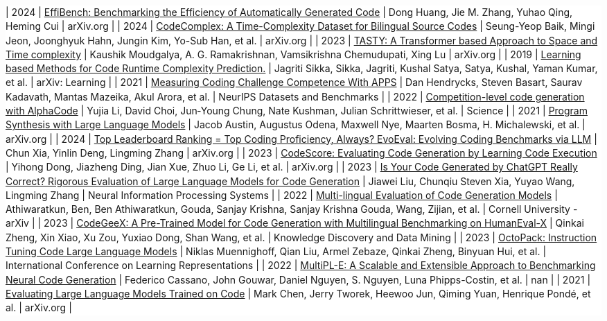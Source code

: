 | 2024 | [EffiBench: Benchmarking the Efficiency of Automatically Generated Code](https://doi.org/10.48550/arxiv.2402.02037) | Dong Huang,  Jie M. Zhang,  Yuhao Qing,  Heming Cui | arXiv.org |
| 2024 | [CodeComplex: A Time-Complexity Dataset for Bilingual Source Codes](https://doi.org/10.48550/arxiv.2401.08719) | Seung-Yeop Baik,  Mingi Jeon,  Joonghyuk Hahn,  Jungin Kim,  Yo-Sub Han, et al. | arXiv.org |
| 2023 | [TASTY: A Transformer based Approach to Space and Time complexity](https://doi.org/10.48550/arxiv.2305.05379) | Kaushik Moudgalya,  A. G. Ramakrishnan,  Vamsikrishna Chemudupati,  Xing Lu | arXiv.org |
| 2019 | [Learning based Methods for Code Runtime Complexity Prediction.](https://doi.org/10.1007/978-3-030-45439-5_21) | Jagriti Sikka,  Sikka, Jagriti,  Kushal Satya,  Satya, Kushal,  Yaman Kumar, et al. | arXiv: Learning |
| 2021 | [Measuring Coding Challenge Competence With APPS](https://doi.org/10.48550/arXiv.2105.09938) | Dan Hendrycks,  Steven Basart,  Saurav Kadavath,  Mantas Mazeika,  Akul Arora, et al. | NeurIPS Datasets and Benchmarks |
| 2022 | [Competition-level code generation with AlphaCode](https://doi.org/10.1126/science.abq1158) | Yujia Li,  David Choi,  Jun‐Young Chung,  Nate Kushman,  Julian Schrittwieser, et al. | Science |
| 2021 | [Program Synthesis with Large Language Models](https://doi.org/10.48550/arXiv.2108.07732) | Jacob Austin,  Augustus Odena,  Maxwell Nye,  Maarten Bosma,  H. Michalewski, et al. | arXiv.org |
| 2024 | [Top Leaderboard Ranking = Top Coding Proficiency, Always? EvoEval: Evolving Coding Benchmarks via LLM](https://doi.org/10.48550/arxiv.2403.19114) | Chun Xia,  Yinlin Deng,  Lingming Zhang | arXiv.org |
| 2023 | [CodeScore: Evaluating Code Generation by Learning Code Execution](https://doi.org/10.48550/arxiv.2301.09043) | Yihong Dong,  Jiazheng Ding,  Jian Xue,  Zhuo Li,  Ge Li, et al. | arXiv.org |
| 2023 | [Is Your Code Generated by ChatGPT Really Correct? Rigorous Evaluation of   Large Language Models for Code Generation](https://doi.org/10.48550/arxiv.2305.01210) | Jiawei Liu,  Chunqiu Steven Xia,  Yuyao Wang,  Lingming Zhang | Neural Information Processing Systems |
| 2022 | [Multi-lingual Evaluation of Code Generation Models](https://doi.org/10.48550/arxiv.2210.14868) | Athiwaratkun, Ben,  Ben Athiwaratkun,  Gouda, Sanjay Krishna,  Sanjay Krishna Gouda,  Wang, Zijian, et al. | Cornell University - arXiv |
| 2023 | [CodeGeeX: A Pre-Trained Model for Code Generation with Multilingual Benchmarking on HumanEval-X](https://doi.org/10.1145/3580305.3599790) | Qinkai Zheng,  Xin Xiao,  Xu Zou,  Yuxiao Dong,  Shan Wang, et al. | Knowledge Discovery and Data Mining |
| 2023 | [OctoPack: Instruction Tuning Code Large Language Models](https://doi.org/10.48550/arxiv.2308.07124) | Niklas Muennighoff,  Qian Liu,  Armel Zebaze,  Qinkai Zheng,  Binyuan Hui, et al. | International Conference on Learning Representations |
| 2022 | [MultiPL-E: A Scalable and Extensible Approach to Benchmarking Neural Code Generation](https://doi.org/10.48550/arXiv.2208.08227) | Federico Cassano,  John Gouwar,  Daniel Nguyen,  S. Nguyen,  Luna Phipps-Costin, et al. | nan |
| 2021 | [Evaluating Large Language Models Trained on Code](https://doi.org/10.48550/arXiv.2107.03374) | Mark Chen,  Jerry Tworek,  Heewoo Jun,  Qiming Yuan,  Henrique Pondé, et al. | arXiv.org |
